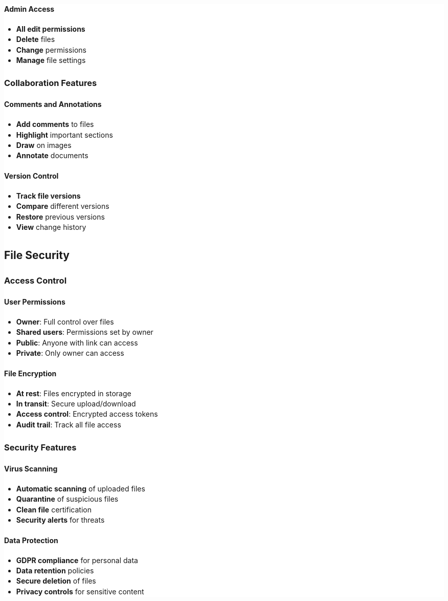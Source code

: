 #### Admin Access
- **All edit permissions**
- **Delete** files
- **Change** permissions
- **Manage** file settings

### Collaboration Features

#### Comments and Annotations
- **Add comments** to files
- **Highlight** important sections
- **Draw** on images
- **Annotate** documents

#### Version Control
- **Track file versions**
- **Compare** different versions
- **Restore** previous versions
- **View** change history

## File Security

### Access Control

#### User Permissions
- **Owner**: Full control over files
- **Shared users**: Permissions set by owner
- **Public**: Anyone with link can access
- **Private**: Only owner can access

#### File Encryption
- **At rest**: Files encrypted in storage
- **In transit**: Secure upload/download
- **Access control**: Encrypted access tokens
- **Audit trail**: Track all file access

### Security Features

#### Virus Scanning
- **Automatic scanning** of uploaded files
- **Quarantine** of suspicious files
- **Clean file** certification
- **Security alerts** for threats

#### Data Protection
- **GDPR compliance** for personal data
- **Data retention** policies
- **Secure deletion** of files
- **Privacy controls** for sensitive content
